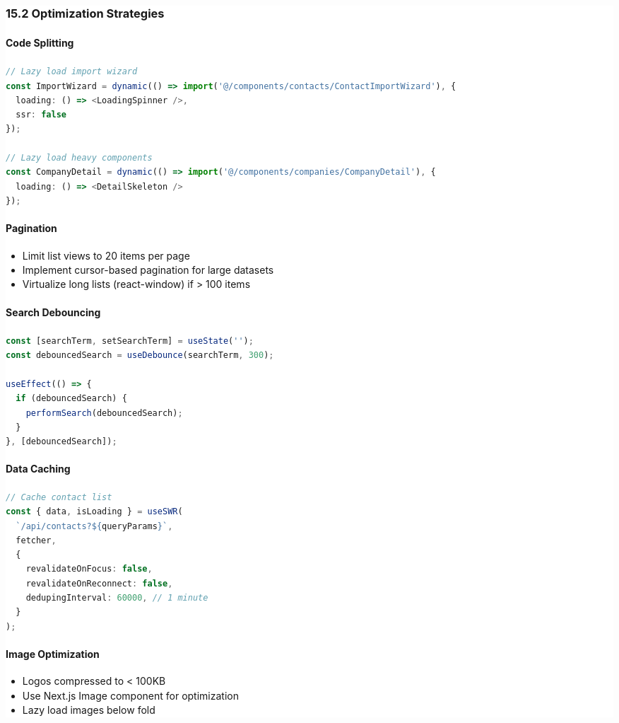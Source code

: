 ### 15.2 Optimization Strategies

#### Code Splitting
```typescript
// Lazy load import wizard
const ImportWizard = dynamic(() => import('@/components/contacts/ContactImportWizard'), {
  loading: () => <LoadingSpinner />,
  ssr: false
});

// Lazy load heavy components
const CompanyDetail = dynamic(() => import('@/components/companies/CompanyDetail'), {
  loading: () => <DetailSkeleton />
});
```

#### Pagination
- Limit list views to 20 items per page
- Implement cursor-based pagination for large datasets
- Virtualize long lists (react-window) if > 100 items

#### Search Debouncing
```typescript
const [searchTerm, setSearchTerm] = useState('');
const debouncedSearch = useDebounce(searchTerm, 300);

useEffect(() => {
  if (debouncedSearch) {
    performSearch(debouncedSearch);
  }
}, [debouncedSearch]);
```

#### Data Caching
```typescript
// Cache contact list
const { data, isLoading } = useSWR(
  `/api/contacts?${queryParams}`,
  fetcher,
  {
    revalidateOnFocus: false,
    revalidateOnReconnect: false,
    dedupingInterval: 60000, // 1 minute
  }
);
```

#### Image Optimization
- Logos compressed to < 100KB
- Use Next.js Image component for optimization
- Lazy load images below fold
